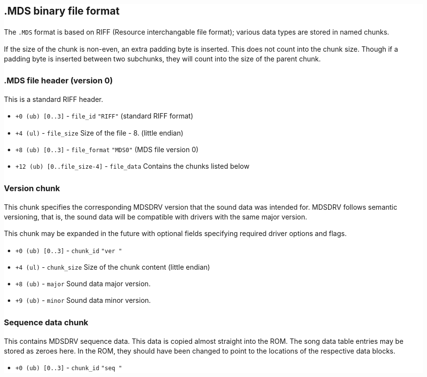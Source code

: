 .MDS binary file format
-----------------------

The `.MDS` format is based on RIFF (Resource interchangable file
format); various data types are stored in named chunks.

If the size of the chunk is non-even, an extra padding byte is
inserted. This does not count into the chunk size. Though if a padding
byte is inserted between two subchunks, they will count into the size
of the parent chunk.

### .MDS file header (version 0)
This is a standard RIFF header.

- `+0 (ub) [0..3]` - `file_id`
	`"RIFF"` (standard RIFF format)

- `+4 (ul)` - `file_size`
	Size of the file - 8. (little endian)

- `+8 (ub) [0..3]` - `file_format`
	`"MDS0"` (MDS file version 0)

- `+12 (ub) [0..file_size-4]` - `file_data`
	Contains the chunks listed below

### Version chunk
This chunk specifies the corresponding MDSDRV version that the sound
data was intended for. MDSDRV follows semantic versioning, that is,
the sound data will be compatible with drivers with the same major
version.

This chunk may be expanded in the future with optional fields
specifying required driver options and flags.

- `+0 (ub) [0..3]` - `chunk_id`
	`"ver "`

- `+4 (ul)` - `chunk_size`
	Size of the chunk content (little endian)

- `+8 (ub)` - `major`
	Sound data major version.

- `+9 (ub)` - `minor`
	Sound data minor version.

### Sequence data chunk
This contains MDSDRV sequence data. This data is copied almost straight
into the ROM. The song data table entries may be stored as zeroes here.
In the ROM, they should have been changed to point to the locations of
the respective data blocks.

- `+0 (ub) [0..3]` - `chunk_id`
	`"seq "`


[comment]: # ( vim: set sw=4 ts=4 noet: )
